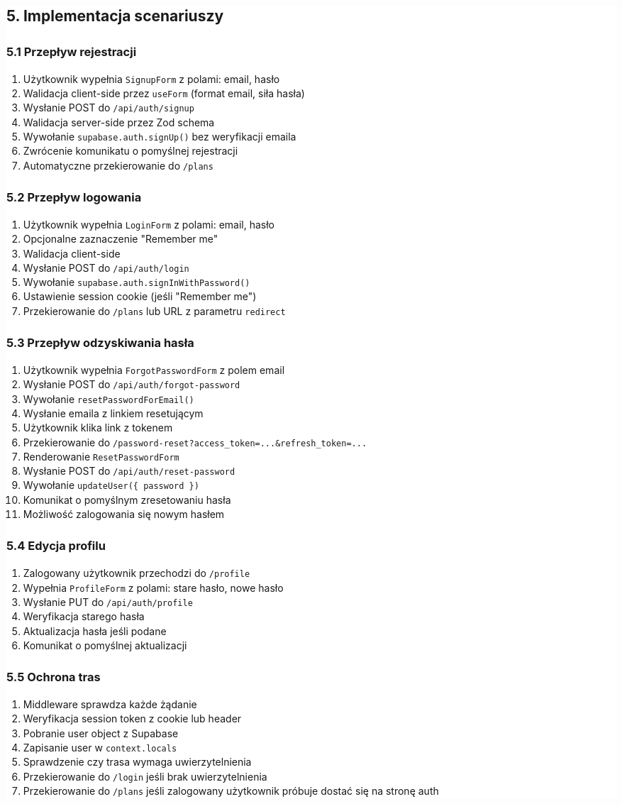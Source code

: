 ## 5. Implementacja scenariuszy

### 5.1 Przepływ rejestracji

1. Użytkownik wypełnia `SignupForm` z polami: email, hasło
2. Walidacja client-side przez `useForm` (format email, siła hasła)
3. Wysłanie POST do `/api/auth/signup`
4. Walidacja server-side przez Zod schema
5. Wywołanie `supabase.auth.signUp()` bez weryfikacji emaila
6. Zwrócenie komunikatu o pomyślnej rejestracji
7. Automatyczne przekierowanie do `/plans`

### 5.2 Przepływ logowania

1. Użytkownik wypełnia `LoginForm` z polami: email, hasło
2. Opcjonalne zaznaczenie "Remember me"
3. Walidacja client-side
4. Wysłanie POST do `/api/auth/login`
5. Wywołanie `supabase.auth.signInWithPassword()`
6. Ustawienie session cookie (jeśli "Remember me")
7. Przekierowanie do `/plans` lub URL z parametru `redirect`

### 5.3 Przepływ odzyskiwania hasła

1. Użytkownik wypełnia `ForgotPasswordForm` z polem email
2. Wysłanie POST do `/api/auth/forgot-password`
3. Wywołanie `resetPasswordForEmail()`
4. Wysłanie emaila z linkiem resetującym
5. Użytkownik klika link z tokenem
6. Przekierowanie do `/password-reset?access_token=...&refresh_token=...`
7. Renderowanie `ResetPasswordForm`
8. Wysłanie POST do `/api/auth/reset-password`
9. Wywołanie `updateUser({ password })`
10. Komunikat o pomyślnym zresetowaniu hasła
11. Możliwość zalogowania się nowym hasłem

### 5.4 Edycja profilu

1. Zalogowany użytkownik przechodzi do `/profile`
2. Wypełnia `ProfileForm` z polami: stare hasło, nowe hasło
3. Wysłanie PUT do `/api/auth/profile`
4. Weryfikacja starego hasła
5. Aktualizacja hasła jeśli podane
6. Komunikat o pomyślnej aktualizacji

### 5.5 Ochrona tras

1. Middleware sprawdza każde żądanie
2. Weryfikacja session token z cookie lub header
3. Pobranie user object z Supabase
4. Zapisanie user w `context.locals`
5. Sprawdzenie czy trasa wymaga uwierzytelnienia
6. Przekierowanie do `/login` jeśli brak uwierzytelnienia
7. Przekierowanie do `/plans` jeśli zalogowany użytkownik próbuje dostać się na stronę auth
